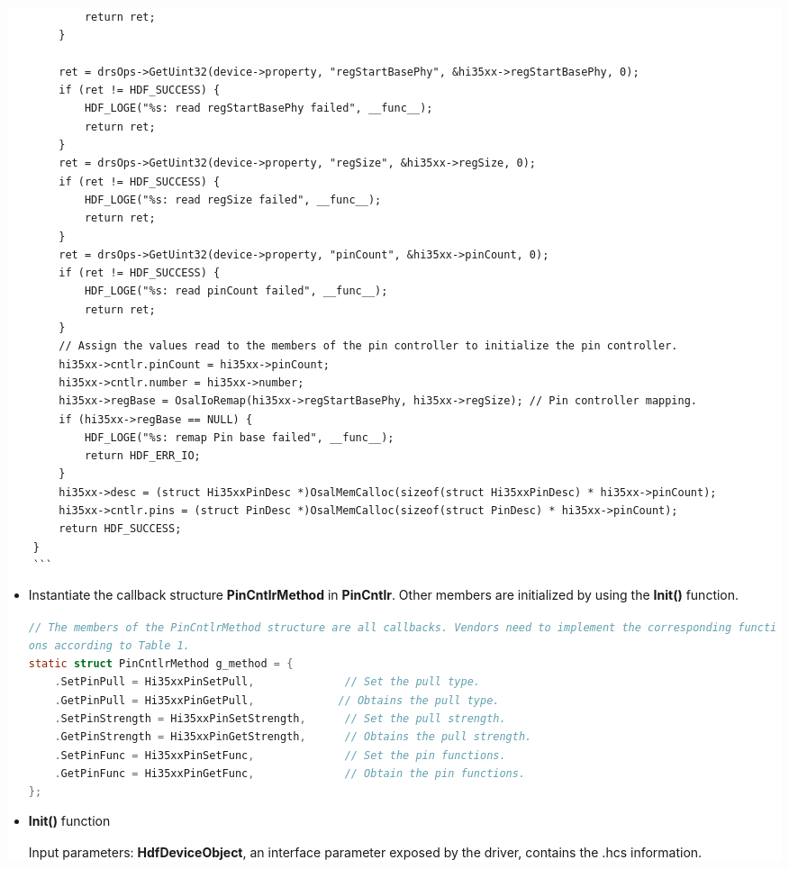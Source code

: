                 return ret;
            }
            
            ret = drsOps->GetUint32(device->property, "regStartBasePhy", &hi35xx->regStartBasePhy, 0);
            if (ret != HDF_SUCCESS) {
                HDF_LOGE("%s: read regStartBasePhy failed", __func__);
                return ret;
            }
            ret = drsOps->GetUint32(device->property, "regSize", &hi35xx->regSize, 0);
            if (ret != HDF_SUCCESS) {
                HDF_LOGE("%s: read regSize failed", __func__);
                return ret;
            }
            ret = drsOps->GetUint32(device->property, "pinCount", &hi35xx->pinCount, 0);
            if (ret != HDF_SUCCESS) {
                HDF_LOGE("%s: read pinCount failed", __func__);
                return ret;
            }
            // Assign the values read to the members of the pin controller to initialize the pin controller.
            hi35xx->cntlr.pinCount = hi35xx->pinCount;
            hi35xx->cntlr.number = hi35xx->number;
            hi35xx->regBase = OsalIoRemap(hi35xx->regStartBasePhy, hi35xx->regSize); // Pin controller mapping.
            if (hi35xx->regBase == NULL) {
                HDF_LOGE("%s: remap Pin base failed", __func__);
                return HDF_ERR_IO;
            }
            hi35xx->desc = (struct Hi35xxPinDesc *)OsalMemCalloc(sizeof(struct Hi35xxPinDesc) * hi35xx->pinCount);
            hi35xx->cntlr.pins = (struct PinDesc *)OsalMemCalloc(sizeof(struct PinDesc) * hi35xx->pinCount);
            return HDF_SUCCESS;
        }
        ```

   - Instantiate the callback structure **PinCntlrMethod** in **PinCntlr**. Other members are initialized by using the **Init()** function.

        ```c
        // The members of the PinCntlrMethod structure are all callbacks. Vendors need to implement the corresponding functions according to Table 1.
        static struct PinCntlrMethod g_method = {
            .SetPinPull = Hi35xxPinSetPull,              // Set the pull type.
            .GetPinPull = Hi35xxPinGetPull,             // Obtains the pull type.
            .SetPinStrength = Hi35xxPinSetStrength,      // Set the pull strength.
            .GetPinStrength = Hi35xxPinGetStrength,      // Obtains the pull strength.
            .SetPinFunc = Hi35xxPinSetFunc,              // Set the pin functions.
            .GetPinFunc = Hi35xxPinGetFunc,              // Obtain the pin functions.
        };
        ```

   - **Init()** function

        Input parameters:
        **HdfDeviceObject**, an interface parameter exposed by the driver, contains the .hcs information.
